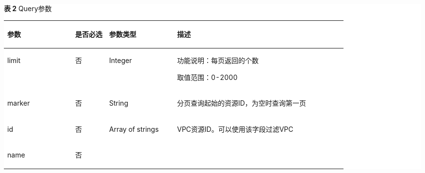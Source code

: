 **表 2**  Query参数

<a name="table821012355420"></a>
<table><thead align="left"><tr id="row182092351548"><th class="cellrowborder" valign="top" width="20%" id="mcps1.2.5.1.1"><p id="p112109355419"><a name="p112109355419"></a><a name="p112109355419"></a>参数</p>
</th>
<th class="cellrowborder" valign="top" width="10%" id="mcps1.2.5.1.2"><p id="p121183516416"><a name="p121183516416"></a><a name="p121183516416"></a>是否必选</p>
</th>
<th class="cellrowborder" valign="top" width="20%" id="mcps1.2.5.1.3"><p id="p921111351941"><a name="p921111351941"></a><a name="p921111351941"></a>参数类型</p>
</th>
<th class="cellrowborder" valign="top" width="50%" id="mcps1.2.5.1.4"><p id="p12212173516415"><a name="p12212173516415"></a><a name="p12212173516415"></a>描述</p>
</th>
</tr>
</thead>
<tbody><tr id="row1068402115251"><td class="cellrowborder" valign="top" width="20%" headers="mcps1.2.5.1.1 "><p id="p1621820357411"><a name="p1621820357411"></a><a name="p1621820357411"></a>limit</p>
</td>
<td class="cellrowborder" valign="top" width="10%" headers="mcps1.2.5.1.2 "><p id="p1921819351445"><a name="p1921819351445"></a><a name="p1921819351445"></a>否</p>
</td>
<td class="cellrowborder" valign="top" width="20%" headers="mcps1.2.5.1.3 "><p id="p12205351541"><a name="p12205351541"></a><a name="p12205351541"></a>Integer</p>
</td>
<td class="cellrowborder" valign="top" width="50%" headers="mcps1.2.5.1.4 "><p id="p44931715275"><a name="p44931715275"></a><a name="p44931715275"></a>功能说明：每页返回的个数</p>
<p id="p755541252719"><a name="p755541252719"></a><a name="p755541252719"></a>取值范围：0-2000</p>
</td>
</tr>
<tr id="row83481241172511"><td class="cellrowborder" valign="top" width="20%" headers="mcps1.2.5.1.1 "><p id="p22214351241"><a name="p22214351241"></a><a name="p22214351241"></a>marker</p>
</td>
<td class="cellrowborder" valign="top" width="10%" headers="mcps1.2.5.1.2 "><p id="p162220351548"><a name="p162220351548"></a><a name="p162220351548"></a>否</p>
</td>
<td class="cellrowborder" valign="top" width="20%" headers="mcps1.2.5.1.3 "><p id="p52231935548"><a name="p52231935548"></a><a name="p52231935548"></a>String</p>
</td>
<td class="cellrowborder" valign="top" width="50%" headers="mcps1.2.5.1.4 "><p id="p55741012172716"><a name="p55741012172716"></a><a name="p55741012172716"></a>分页查询起始的资源ID，为空时查询第一页</p>
</td>
</tr>
<tr id="row655535012516"><td class="cellrowborder" valign="top" width="20%" headers="mcps1.2.5.1.1 "><p id="p42151351441"><a name="p42151351441"></a><a name="p42151351441"></a>id</p>
</td>
<td class="cellrowborder" valign="top" width="10%" headers="mcps1.2.5.1.2 "><p id="p1121783518415"><a name="p1121783518415"></a><a name="p1121783518415"></a>否</p>
</td>
<td class="cellrowborder" valign="top" width="20%" headers="mcps1.2.5.1.3 "><p id="p1521711355417"><a name="p1521711355417"></a><a name="p1521711355417"></a>Array of strings</p>
</td>
<td class="cellrowborder" valign="top" width="50%" headers="mcps1.2.5.1.4 "><p id="p82181135348"><a name="p82181135348"></a><a name="p82181135348"></a>VPC资源ID。可以使用该字段过滤VPC</p>
</td>
</tr>
<tr id="row1379165762517"><td class="cellrowborder" valign="top" width="20%" headers="mcps1.2.5.1.1 "><p id="p1622443516411"><a name="p1622443516411"></a><a name="p1622443516411"></a>name</p>
</td>
<td class="cellrowborder" valign="top" width="10%" headers="mcps1.2.5.1.2 "><p id="p322412351643"><a name="p322412351643"></a><a name="p322412351643"></a>否</p>
</td>